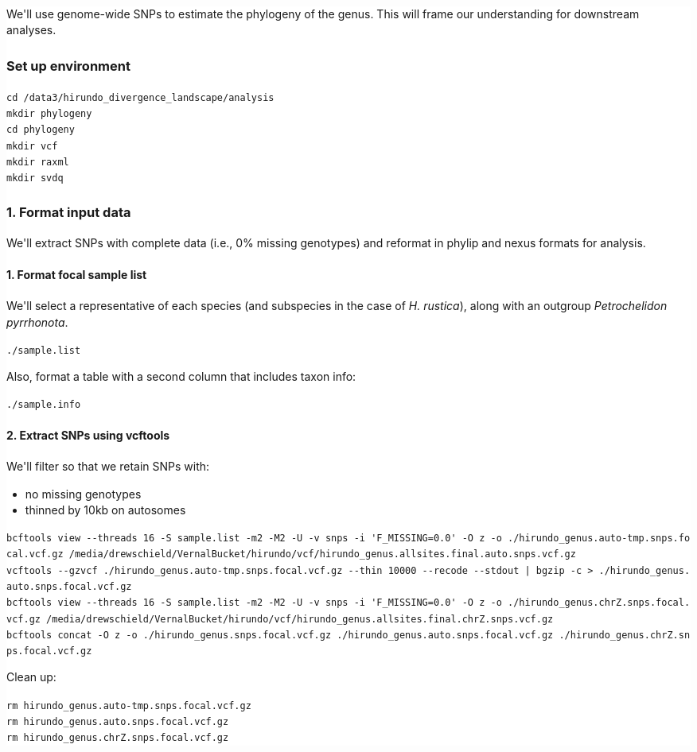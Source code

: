 We'll use genome-wide SNPs to estimate the phylogeny of the genus. This will frame our understanding for downstream analyses.

### Set up environment

```
cd /data3/hirundo_divergence_landscape/analysis
mkdir phylogeny
cd phylogeny
mkdir vcf
mkdir raxml
mkdir svdq
```

### 1. Format input data

We'll extract SNPs with complete data (i.e., 0% missing genotypes) and reformat in phylip and nexus formats for analysis.

#### 1. Format focal sample list

We'll select a representative of each species (and subspecies in the case of _H. rustica_), along with an outgroup _Petrochelidon pyrrhonota_.

`./sample.list`

Also, format a table with a second column that includes taxon info:

`./sample.info`

#### 2. Extract SNPs using vcftools

We'll filter so that we retain SNPs with:
* no missing genotypes
* thinned by 10kb on autosomes

```
bcftools view --threads 16 -S sample.list -m2 -M2 -U -v snps -i 'F_MISSING=0.0' -O z -o ./hirundo_genus.auto-tmp.snps.focal.vcf.gz /media/drewschield/VernalBucket/hirundo/vcf/hirundo_genus.allsites.final.auto.snps.vcf.gz
vcftools --gzvcf ./hirundo_genus.auto-tmp.snps.focal.vcf.gz --thin 10000 --recode --stdout | bgzip -c > ./hirundo_genus.auto.snps.focal.vcf.gz
bcftools view --threads 16 -S sample.list -m2 -M2 -U -v snps -i 'F_MISSING=0.0' -O z -o ./hirundo_genus.chrZ.snps.focal.vcf.gz /media/drewschield/VernalBucket/hirundo/vcf/hirundo_genus.allsites.final.chrZ.snps.vcf.gz
bcftools concat -O z -o ./hirundo_genus.snps.focal.vcf.gz ./hirundo_genus.auto.snps.focal.vcf.gz ./hirundo_genus.chrZ.snps.focal.vcf.gz
```

Clean up:
```
rm hirundo_genus.auto-tmp.snps.focal.vcf.gz
rm hirundo_genus.auto.snps.focal.vcf.gz
rm hirundo_genus.chrZ.snps.focal.vcf.gz
```

